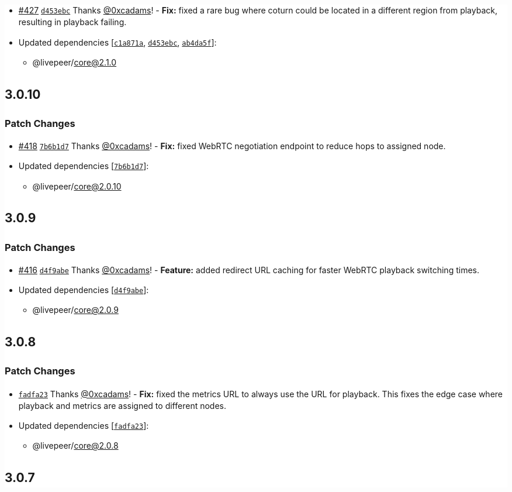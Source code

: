 - [#427](https://github.com/livepeer/livepeer-react/pull/427) [`d453ebc`](https://github.com/livepeer/livepeer-react/commit/d453ebce05404ebabe1ba4847f2fb135f7c07740) Thanks [@0xcadams](https://github.com/0xcadams)! - **Fix:** fixed a rare bug where coturn could be located in a different region from playback, resulting in playback failing.

- Updated dependencies [[`c1a871a`](https://github.com/livepeer/livepeer-react/commit/c1a871af1f2a7c616496f889a8359db1748527b7), [`d453ebc`](https://github.com/livepeer/livepeer-react/commit/d453ebce05404ebabe1ba4847f2fb135f7c07740), [`ab4da5f`](https://github.com/livepeer/livepeer-react/commit/ab4da5f1203f6dd235389cbe9d2e0b49583c536d)]:
  - @livepeer/core@2.1.0

## 3.0.10

### Patch Changes

- [#418](https://github.com/livepeer/livepeer-react/pull/418) [`7b6b1d7`](https://github.com/livepeer/livepeer-react/commit/7b6b1d782abf2a2b8bcfa7f74fa11c2d8d31e7e7) Thanks [@0xcadams](https://github.com/0xcadams)! - **Fix:** fixed WebRTC negotiation endpoint to reduce hops to assigned node.

- Updated dependencies [[`7b6b1d7`](https://github.com/livepeer/livepeer-react/commit/7b6b1d782abf2a2b8bcfa7f74fa11c2d8d31e7e7)]:
  - @livepeer/core@2.0.10

## 3.0.9

### Patch Changes

- [#416](https://github.com/livepeer/livepeer-react/pull/416) [`d4f9abe`](https://github.com/livepeer/livepeer-react/commit/d4f9abee791cc7c41c7b78572f10b6ed495e93a1) Thanks [@0xcadams](https://github.com/0xcadams)! - **Feature:** added redirect URL caching for faster WebRTC playback switching times.

- Updated dependencies [[`d4f9abe`](https://github.com/livepeer/livepeer-react/commit/d4f9abee791cc7c41c7b78572f10b6ed495e93a1)]:
  - @livepeer/core@2.0.9

## 3.0.8

### Patch Changes

- [`fadfa23`](https://github.com/livepeer/livepeer-react/commit/fadfa23527997678ef810d01b463b30c54a80e50) Thanks [@0xcadams](https://github.com/0xcadams)! - **Fix:** fixed the metrics URL to always use the URL for playback. This fixes the edge case where playback and metrics are assigned to different nodes.

- Updated dependencies [[`fadfa23`](https://github.com/livepeer/livepeer-react/commit/fadfa23527997678ef810d01b463b30c54a80e50)]:
  - @livepeer/core@2.0.8

## 3.0.7

